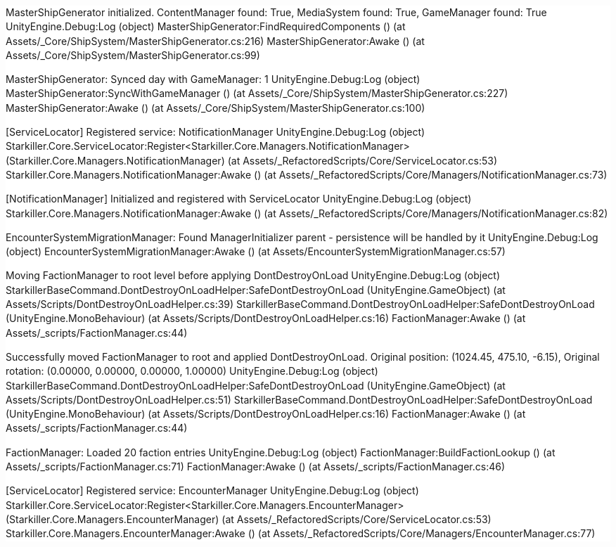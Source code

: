 MasterShipGenerator initialized. ContentManager found: True, MediaSystem found: True, GameManager found: True
UnityEngine.Debug:Log (object)
MasterShipGenerator:FindRequiredComponents () (at Assets/_Core/ShipSystem/MasterShipGenerator.cs:216)
MasterShipGenerator:Awake () (at Assets/_Core/ShipSystem/MasterShipGenerator.cs:99)

MasterShipGenerator: Synced day with GameManager: 1
UnityEngine.Debug:Log (object)
MasterShipGenerator:SyncWithGameManager () (at Assets/_Core/ShipSystem/MasterShipGenerator.cs:227)
MasterShipGenerator:Awake () (at Assets/_Core/ShipSystem/MasterShipGenerator.cs:100)

[ServiceLocator] Registered service: NotificationManager
UnityEngine.Debug:Log (object)
Starkiller.Core.ServiceLocator:Register<Starkiller.Core.Managers.NotificationManager> (Starkiller.Core.Managers.NotificationManager) (at Assets/_RefactoredScripts/Core/ServiceLocator.cs:53)
Starkiller.Core.Managers.NotificationManager:Awake () (at Assets/_RefactoredScripts/Core/Managers/NotificationManager.cs:73)

[NotificationManager] Initialized and registered with ServiceLocator
UnityEngine.Debug:Log (object)
Starkiller.Core.Managers.NotificationManager:Awake () (at Assets/_RefactoredScripts/Core/Managers/NotificationManager.cs:82)

EncounterSystemMigrationManager: Found ManagerInitializer parent - persistence will be handled by it
UnityEngine.Debug:Log (object)
EncounterSystemMigrationManager:Awake () (at Assets/EncounterSystemMigrationManager.cs:57)

Moving FactionManager to root level before applying DontDestroyOnLoad
UnityEngine.Debug:Log (object)
StarkillerBaseCommand.DontDestroyOnLoadHelper:SafeDontDestroyOnLoad (UnityEngine.GameObject) (at Assets/Scripts/DontDestroyOnLoadHelper.cs:39)
StarkillerBaseCommand.DontDestroyOnLoadHelper:SafeDontDestroyOnLoad (UnityEngine.MonoBehaviour) (at Assets/Scripts/DontDestroyOnLoadHelper.cs:16)
FactionManager:Awake () (at Assets/_scripts/FactionManager.cs:44)

Successfully moved FactionManager to root and applied DontDestroyOnLoad. Original position: (1024.45, 475.10, -6.15), Original rotation: (0.00000, 0.00000, 0.00000, 1.00000)
UnityEngine.Debug:Log (object)
StarkillerBaseCommand.DontDestroyOnLoadHelper:SafeDontDestroyOnLoad (UnityEngine.GameObject) (at Assets/Scripts/DontDestroyOnLoadHelper.cs:51)
StarkillerBaseCommand.DontDestroyOnLoadHelper:SafeDontDestroyOnLoad (UnityEngine.MonoBehaviour) (at Assets/Scripts/DontDestroyOnLoadHelper.cs:16)
FactionManager:Awake () (at Assets/_scripts/FactionManager.cs:44)

FactionManager: Loaded 20 faction entries
UnityEngine.Debug:Log (object)
FactionManager:BuildFactionLookup () (at Assets/_scripts/FactionManager.cs:71)
FactionManager:Awake () (at Assets/_scripts/FactionManager.cs:46)

[ServiceLocator] Registered service: EncounterManager
UnityEngine.Debug:Log (object)
Starkiller.Core.ServiceLocator:Register<Starkiller.Core.Managers.EncounterManager> (Starkiller.Core.Managers.EncounterManager) (at Assets/_RefactoredScripts/Core/ServiceLocator.cs:53)
Starkiller.Core.Managers.EncounterManager:Awake () (at Assets/_RefactoredScripts/Core/Managers/EncounterManager.cs:77)
